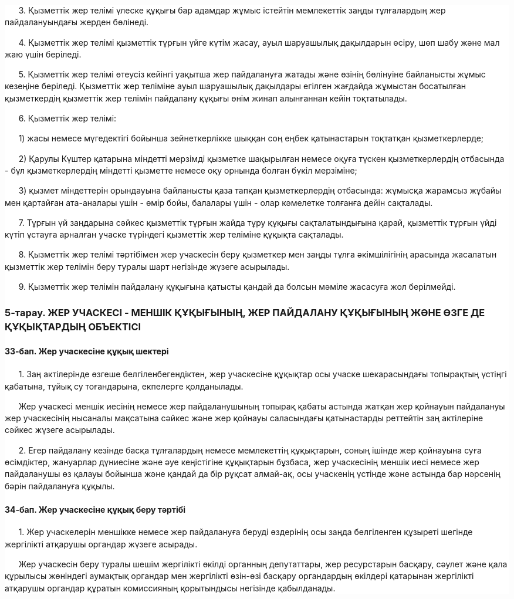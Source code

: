       3. Қызметтiк жер телiмi үлеске құқығы бар адамдар жұмыс iстейтiн мемлекеттiк заңды тұлғалардың жер пайдалануындағы жерден бөлiнедi.

      4. Қызметтiк жер телiмi қызметтiк тұрғын үйге күтiм жасау, ауыл шаруашылық дақылдарын өсiру, шөп шабу және мал жаю үшiн берiледi.

      5. Қызметтiк жер телiмi өтеусiз кейiнгi уақытша жер пайдалануға жатады және өзiнiң бөлiнуiне байланысты жұмыс кезеңiне берiледi. Қызметтік жер теліміне ауыл шаруашылық дақылдары егілген жағдайда жұмыстан босатылған қызметкердiң қызметтiк жер телiмiн пайдалану құқығы өнiм жинап алынғаннан кейiн тоқтатылады.

      6. Қызметтiк жер телiмi:

      1) жасы немесе мүгедектiгi бойынша зейнеткерлiкке шыққан соң еңбек қатынастарын тоқтатқан қызметкерлерде;

      2) Қарулы Күштер қатарына мiндеттi мерзiмдi қызметке шақырылған немесе оқуға түскен қызметкерлердiң отбасында - бұл қызметкерлердiң мiндеттi қызметте немесе оқу орнында болған бүкiл мерзiмiне;

      3) қызмет мiндеттерiн орындауына байланысты қаза тапқан қызметкерлердiң отбасында: жұмысқа жарамсыз жұбайы мен қартайған ата-аналары үшiн - өмiр бойы, балалары үшiн - олар кәмелетке толғанға дейiн сақталады.

      7. Тұрғын үй заңдарына сәйкес қызметтiк тұрғын жайда тұру құқығы сақталатындығына қарай, қызметтiк тұрғын үйдi күтiп ұстауға арналған учаске түрiндегi қызметтiк жер телiмiне құқықта сақталады.

      8. Қызметтiк жер телiмi тәртiбiмен жер учаскесiн беру қызметкер мен заңды тұлға әкiмшiлiгiнiң арасында жасалатын қызметтiк жер телiмiн беру туралы шарт негiзiнде жүзеге асырылады.

      9. Қызметтiк жер телiмiн пайдалану құқығына қатысты қандай да болсын мәмiле жасасуға жол берiлмейдi.

### 5-тарау. ЖЕР УЧАСКЕСI - МЕНШIК ҚҰҚЫҒЫНЫҢ, ЖЕР ПАЙДАЛАНУ ҚҰҚЫҒЫНЫҢ ЖӘНЕ ӨЗГЕ ДЕ ҚҰҚЫҚТАРДЫҢ ОБЪЕКТIСI

#### 33-бап. Жер учаскесiне құқық шектерi

      1. Заң актiлерiнде өзгеше белгiленбегендiктен, жер учаскесiне құқықтар осы учаске шекарасындағы топырақтың үстiңгi қабатына, тұйық су тоғандарына, екпелерге қолданылады.

      Жер учаскесi меншiк иесiнiң немесе жер пайдаланушының топырақ қабаты астында жатқан жер қойнауын пайдалануы жер учаскесiнiң нысаналы мақсатына сәйкес және жер қойнауы саласындағы қатынастарды реттейтiн заң актiлерiне сәйкес жүзеге асырылады.

      2. Егер пайдалану кезiнде басқа тұлғалардың немесе мемлекеттiң құқықтарын, соның iшiнде жер қойнауына суға өсiмдiктер, жануарлар дүниесiне және әуе кеңiстiгiне құқықтарын бұзбаса, жер учаскесiнiң меншiк иесi немесе жер пайдаланушы өз қалауы бойынша және қандай да бiр рұқсат алмай-ақ, осы учаскенiң үстiнде және астында бар нәрсенiң бәрiн пайдалануға құқылы.

#### 34-бап. Жер учаскесiне құқық беру тәртiбi

      1. Жер учаскелерiн меншiкке немесе жер пайдалануға берудi өздерiнiң осы заңда белгiленген құзыретi шегiнде жергiлiктi атқарушы органдар жүзеге асырады.

      Жер учаскесiн беру туралы шешiм жергiлiктi өкiлдi органның депутаттары, жер ресурстарын басқару, сәулет және қала құрылысы жөнiндегi аумақтық органдар мен жергiлiктi өзiн-өзi басқару органдардың өкiлдерi қатарынан жергiлiктi атқарушы органдар құратын комиссияның қорытындысы негiзiнде қабылданады.
